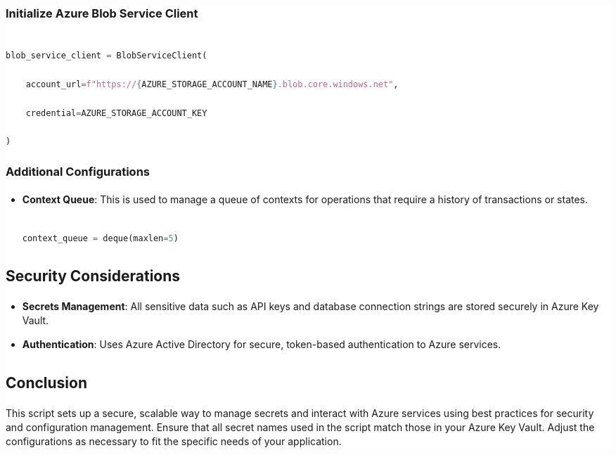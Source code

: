 

### Initialize Azure Blob Service Client



```python

blob_service_client = BlobServiceClient(

    account_url=f"https://{AZURE_STORAGE_ACCOUNT_NAME}.blob.core.windows.net", 

    credential=AZURE_STORAGE_ACCOUNT_KEY

)

```



### Additional Configurations



- **Context Queue**: This is used to manage a queue of contexts for operations that require a history of transactions or states.

  

  ```python

  context_queue = deque(maxlen=5)

  ```



## Security Considerations



- **Secrets Management**: All sensitive data such as API keys and database connection strings are stored securely in Azure Key Vault.

- **Authentication**: Uses Azure Active Directory for secure, token-based authentication to Azure services.



## Conclusion



This script sets up a secure, scalable way to manage secrets and interact with Azure services using best practices for security and configuration management. Ensure that all secret names used in the script match those in your Azure Key Vault. Adjust the configurations as necessary to fit the specific needs of your application.

